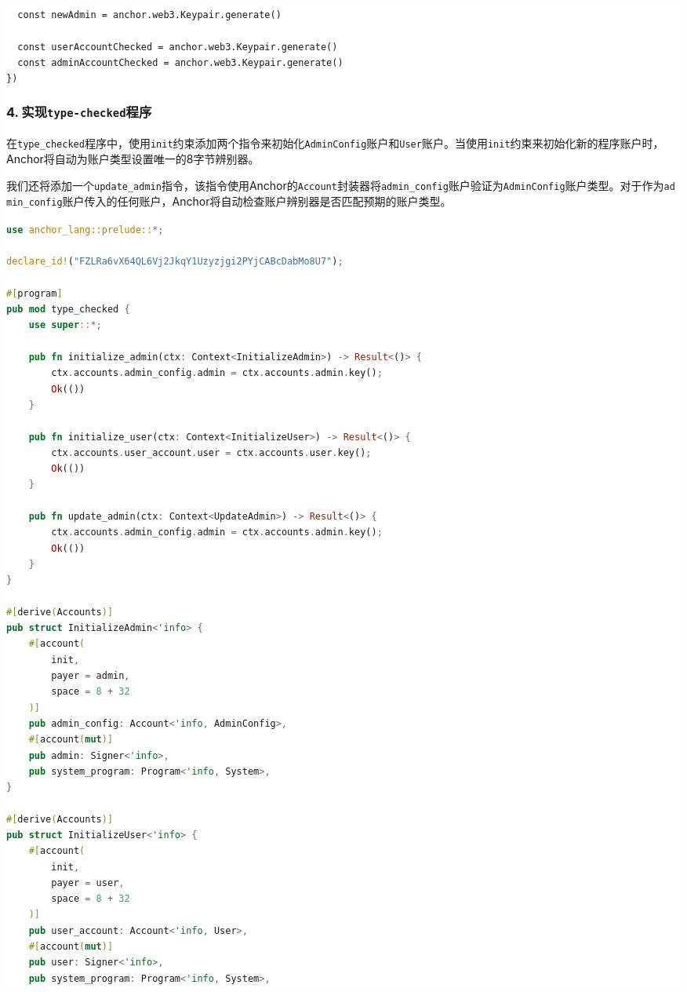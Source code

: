 ```tsx
  const newAdmin = anchor.web3.Keypair.generate()

  const userAccountChecked = anchor.web3.Keypair.generate()
  const adminAccountChecked = anchor.web3.Keypair.generate()
})
```

### 4. 实现`type-checked`程序

在`type_checked`程序中，使用`init`约束添加两个指令来初始化`AdminConfig`账户和`User`账户。当使用`init`约束来初始化新的程序账户时，Anchor将自动为账户类型设置唯一的8字节辨别器。

我们还将添加一个`update_admin`指令，该指令使用Anchor的`Account`封装器将`admin_config`账户验证为`AdminConfig`账户类型。对于作为`admin_config`账户传入的任何账户，Anchor将自动检查账户辨别器是否匹配预期的账户类型。


```rust
use anchor_lang::prelude::*;

declare_id!("FZLRa6vX64QL6Vj2JkqY1Uzyzjgi2PYjCABcDabMo8U7");

#[program]
pub mod type_checked {
    use super::*;

    pub fn initialize_admin(ctx: Context<InitializeAdmin>) -> Result<()> {
        ctx.accounts.admin_config.admin = ctx.accounts.admin.key();
        Ok(())
    }

    pub fn initialize_user(ctx: Context<InitializeUser>) -> Result<()> {
        ctx.accounts.user_account.user = ctx.accounts.user.key();
        Ok(())
    }

    pub fn update_admin(ctx: Context<UpdateAdmin>) -> Result<()> {
        ctx.accounts.admin_config.admin = ctx.accounts.admin.key();
        Ok(())
    }
}

#[derive(Accounts)]
pub struct InitializeAdmin<'info> {
    #[account(
        init,
        payer = admin,
        space = 8 + 32
    )]
    pub admin_config: Account<'info, AdminConfig>,
    #[account(mut)]
    pub admin: Signer<'info>,
    pub system_program: Program<'info, System>,
}

#[derive(Accounts)]
pub struct InitializeUser<'info> {
    #[account(
        init,
        payer = user,
        space = 8 + 32
    )]
    pub user_account: Account<'info, User>,
    #[account(mut)]
    pub user: Signer<'info>,
    pub system_program: Program<'info, System>,
```